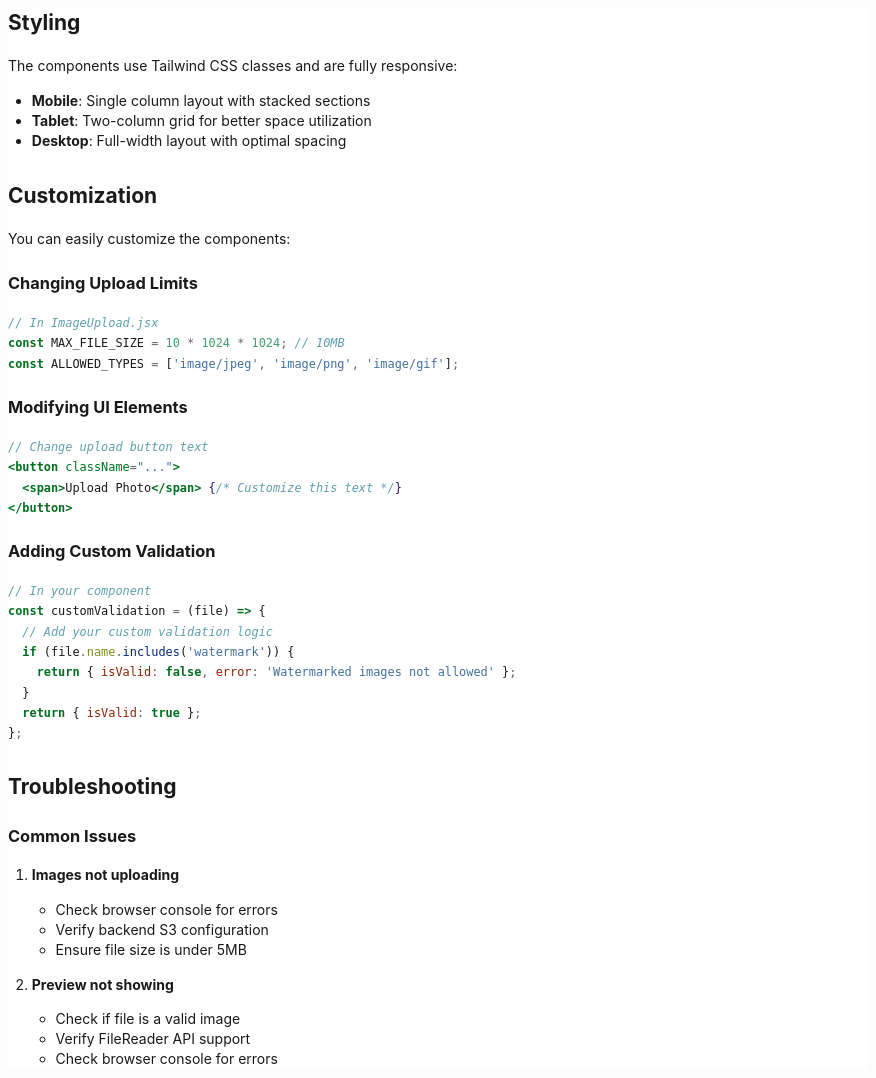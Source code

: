 ## Styling

The components use Tailwind CSS classes and are fully responsive:

- **Mobile**: Single column layout with stacked sections
- **Tablet**: Two-column grid for better space utilization
- **Desktop**: Full-width layout with optimal spacing

## Customization

You can easily customize the components:

### Changing Upload Limits
```jsx
// In ImageUpload.jsx
const MAX_FILE_SIZE = 10 * 1024 * 1024; // 10MB
const ALLOWED_TYPES = ['image/jpeg', 'image/png', 'image/gif'];
```

### Modifying UI Elements
```jsx
// Change upload button text
<button className="...">
  <span>Upload Photo</span> {/* Customize this text */}
</button>
```

### Adding Custom Validation
```jsx
// In your component
const customValidation = (file) => {
  // Add your custom validation logic
  if (file.name.includes('watermark')) {
    return { isValid: false, error: 'Watermarked images not allowed' };
  }
  return { isValid: true };
};
```

## Troubleshooting

### Common Issues

1. **Images not uploading**
   - Check browser console for errors
   - Verify backend S3 configuration
   - Ensure file size is under 5MB

2. **Preview not showing**
   - Check if file is a valid image
   - Verify FileReader API support
   - Check browser console for errors
